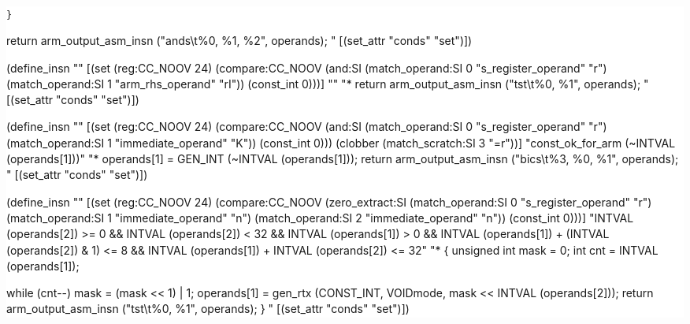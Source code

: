     }
  return arm_output_asm_insn (\"ands\\t%0, %1, %2\", operands);
"
[(set_attr "conds" "set")])

(define_insn ""
  [(set (reg:CC_NOOV 24)
	(compare:CC_NOOV (and:SI (match_operand:SI 0 "s_register_operand" "r")
		 		 (match_operand:SI 1 "arm_rhs_operand" "rI"))
			 (const_int 0)))]
  ""
  "*
  return arm_output_asm_insn (\"tst\\t%0, %1\", operands);
"
[(set_attr "conds" "set")])

(define_insn ""
  [(set (reg:CC_NOOV 24)
	(compare:CC_NOOV (and:SI (match_operand:SI 0 "s_register_operand" "r")
		 		 (match_operand:SI 1 "immediate_operand" "K"))
			 (const_int 0)))
   (clobber (match_scratch:SI 3 "=r"))]
  "const_ok_for_arm (~INTVAL (operands[1]))"
  "*
  operands[1] = GEN_INT (~INTVAL (operands[1]));
  return arm_output_asm_insn (\"bics\\t%3, %0, %1\", operands);
"
[(set_attr "conds" "set")])

(define_insn ""
  [(set (reg:CC_NOOV 24)
	(compare:CC_NOOV (zero_extract:SI
			  (match_operand:SI 0 "s_register_operand" "r")
		 	  (match_operand:SI 1 "immediate_operand" "n")
			  (match_operand:SI 2 "immediate_operand" "n"))
			 (const_int 0)))]
  "INTVAL (operands[2]) >= 0 && INTVAL (operands[2]) < 32
   && INTVAL (operands[1]) > 0 
   && INTVAL (operands[1]) + (INTVAL (operands[2]) & 1) <= 8
   && INTVAL (operands[1]) + INTVAL (operands[2]) <= 32"
  "*
{
  unsigned int mask = 0;
  int cnt = INTVAL (operands[1]);
  
  while (cnt--)
    mask = (mask << 1) | 1;
  operands[1] = gen_rtx (CONST_INT, VOIDmode, mask << INTVAL (operands[2]));
  return arm_output_asm_insn (\"tst\\t%0, %1\", operands);
}
"
[(set_attr "conds" "set")])
